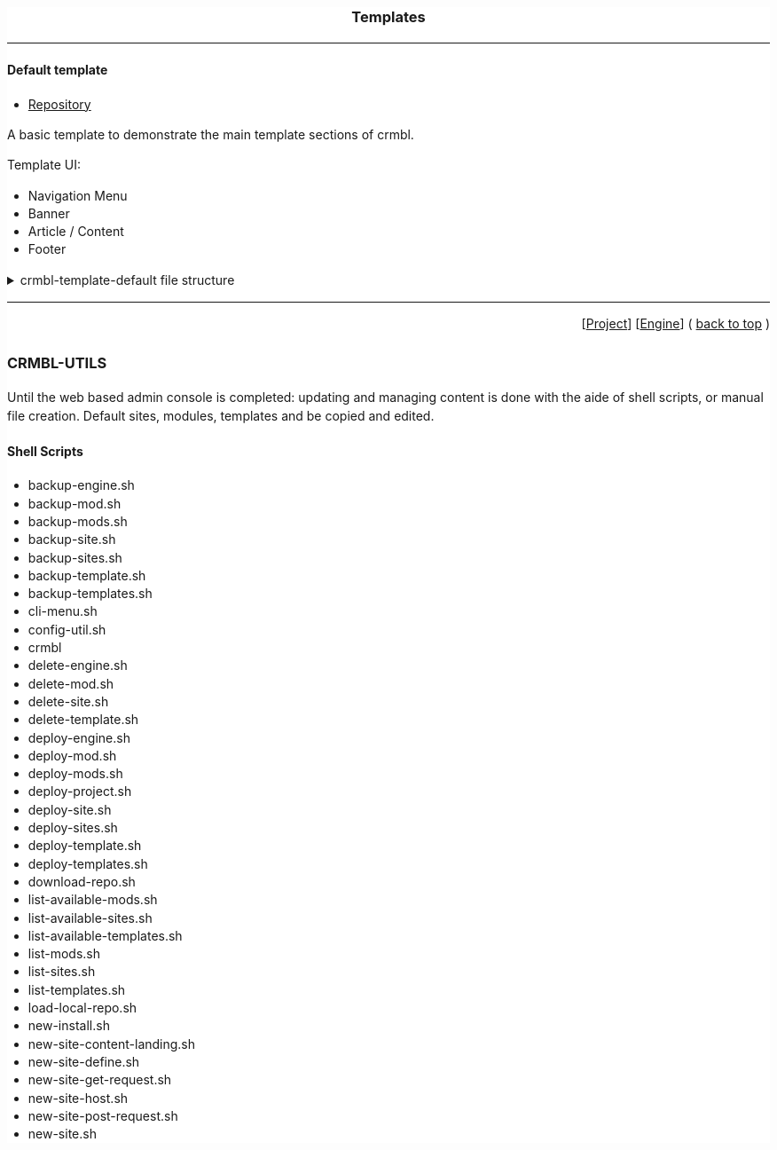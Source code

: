 <h3 align="center" id="templates">Templates</h3>

---

#### Default template
* [Repository][crmbl-template-default]

A basic template to demonstrate the main template sections of crmbl.

Template UI:
* Navigation Menu
* Banner
* Article / Content
* Footer

<details><summary>crmbl-template-default file structure</summary></details>

---
<p align="right">[<a href="#project-structure">Project</a>] [<a href="#crmbl-engine">Engine</a>] ( <a href="#crmbl-cms">back to top</a> ) </p>


### CRMBL-UTILS

  Until the web based admin console is completed: updating and managing content is done with the aide of shell scripts, or manual file creation.  Default sites, modules, templates and be copied and edited.

#### Shell Scripts
* backup-engine.sh
* backup-mod.sh
* backup-mods.sh
* backup-site.sh
* backup-sites.sh
* backup-template.sh
* backup-templates.sh
* cli-menu.sh
* config-util.sh
* crmbl
* delete-engine.sh
* delete-mod.sh
* delete-site.sh
* delete-template.sh
* deploy-engine.sh
* deploy-mod.sh
* deploy-mods.sh
* deploy-project.sh
* deploy-site.sh
* deploy-sites.sh
* deploy-template.sh
* deploy-templates.sh
* download-repo.sh
* list-available-mods.sh
* list-available-sites.sh
* list-available-templates.sh
* list-mods.sh
* list-sites.sh
* list-templates.sh
* load-local-repo.sh
* new-install.sh
* new-site-content-landing.sh
* new-site-define.sh
* new-site-get-request.sh
* new-site-host.sh
* new-site-post-request.sh
* new-site.sh

[wiki-cms]: https://en.wikipedia.org/wiki/Content_management_system
[wiki-accessible-publishing]: https://en.wikipedia.org/wiki/Accessible_publishing
[php-link]: https://www.php.net/
[crmbl]: https://github.com/pnwarner/crmbl/
[crmbl-engine]: https://github.com/pnwarner/crmbl-engine/
[crmbl-sites]: https://github.com/pnwarner/crmbl-sites/
[crmbl-site-default]: https://github.com/pnwarner/crmbl-site-default/
[crmbl-mods]: https://github.com/pnwarner/crmbl-mods/
[crmbl-mod-client-info]: https://github.com/pnwarner/crmbl-mod-client-info/
[crmbl-mod-quick-gallery]: https://github.com/pnwarner/crmbl-mod-quick-gallery/
[crmbl-templates]: https://github.com/pnwarner/crmbl-templates/
[crmbl-template-default]: https://github.com/pnwarner/crmbl-template-default/
[author-site]: https://pnwarner.github.io/
[author-email]: mailto:patrick.warner@paradoxresearch.net
[author-social]: https://fosstodon.org/prdoxi
[org-site]: http://www.paradoxresearch.net/